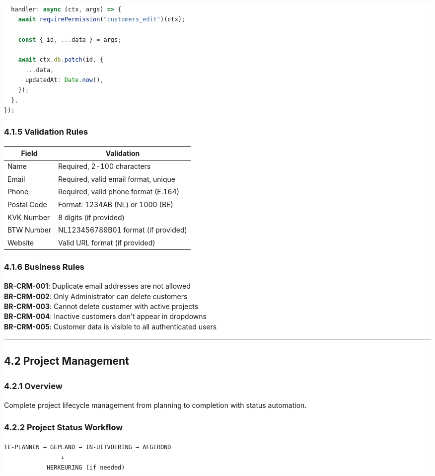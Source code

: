 ```typescript
  handler: async (ctx, args) => {
    await requirePermission("customers_edit")(ctx);
    
    const { id, ...data } = args;
    
    await ctx.db.patch(id, {
      ...data,
      updatedAt: Date.now(),
    });
  },
});
```

### 4.1.5 Validation Rules

| Field | Validation |
|-------|------------|
| Name | Required, 2-100 characters |
| Email | Required, valid email format, unique |
| Phone | Required, valid phone format (E.164) |
| Postal Code | Format: 1234AB (NL) or 1000 (BE) |
| KVK Number | 8 digits (if provided) |
| BTW Number | NL123456789B01 format (if provided) |
| Website | Valid URL format (if provided) |

### 4.1.6 Business Rules

**BR-CRM-001**: Duplicate email addresses are not allowed  
**BR-CRM-002**: Only Administrator can delete customers  
**BR-CRM-003**: Cannot delete customer with active projects  
**BR-CRM-004**: Inactive customers don't appear in dropdowns  
**BR-CRM-005**: Customer data is visible to all authenticated users  

---

## 4.2 Project Management

### 4.2.1 Overview
Complete project lifecycle management from planning to completion with status automation.

### 4.2.2 Project Status Workflow

```
TE-PLANNEN → GEPLAND → IN-UITVOERING → AFGEROND
                ↓
            HERKEURING (if needed)
```
